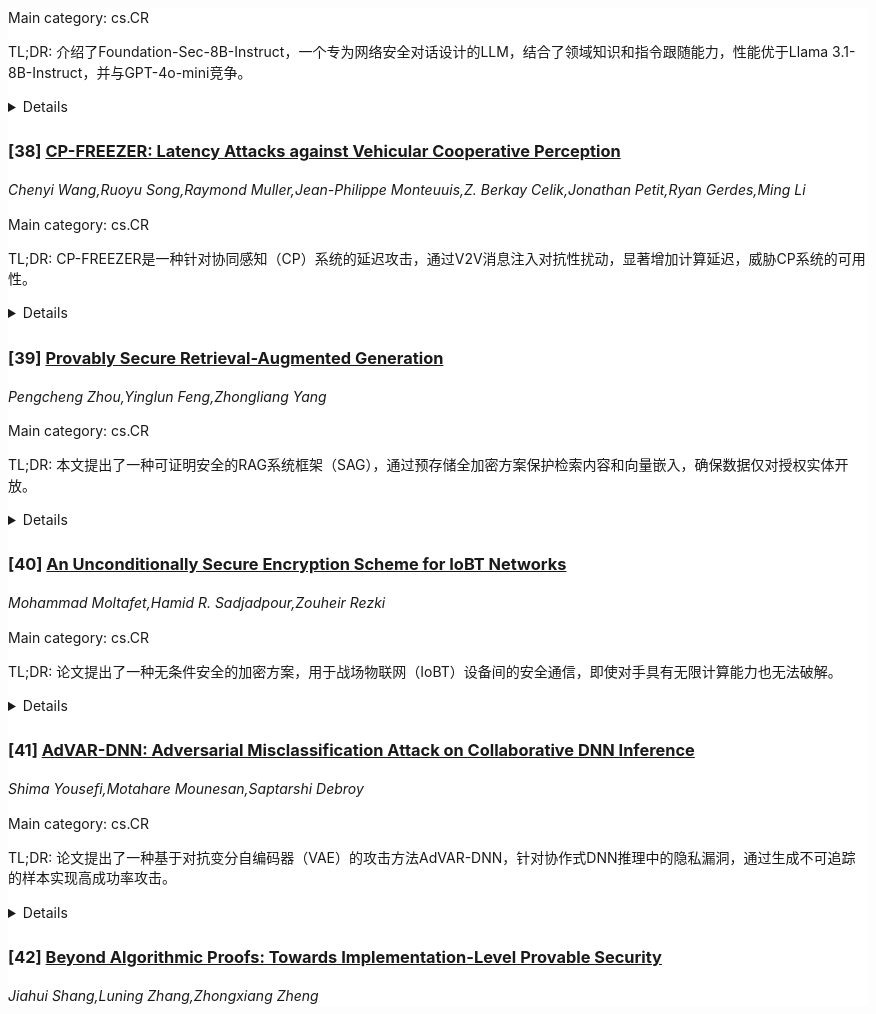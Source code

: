 Main category: cs.CR

TL;DR: 介绍了Foundation-Sec-8B-Instruct，一个专为网络安全对话设计的LLM，结合了领域知识和指令跟随能力，性能优于Llama 3.1-8B-Instruct，并与GPT-4o-mini竞争。


<details><summary>Details</summary></details>


### [38] [CP-FREEZER: Latency Attacks against Vehicular Cooperative Perception](https://arxiv.org/abs/2508.01062)
*Chenyi Wang,Ruoyu Song,Raymond Muller,Jean-Philippe Monteuuis,Z. Berkay Celik,Jonathan Petit,Ryan Gerdes,Ming Li*

Main category: cs.CR

TL;DR: CP-FREEZER是一种针对协同感知（CP）系统的延迟攻击，通过V2V消息注入对抗性扰动，显著增加计算延迟，威胁CP系统的可用性。


<details><summary>Details</summary></details>


### [39] [Provably Secure Retrieval-Augmented Generation](https://arxiv.org/abs/2508.01084)
*Pengcheng Zhou,Yinglun Feng,Zhongliang Yang*

Main category: cs.CR

TL;DR: 本文提出了一种可证明安全的RAG系统框架（SAG），通过预存储全加密方案保护检索内容和向量嵌入，确保数据仅对授权实体开放。


<details><summary>Details</summary></details>


### [40] [An Unconditionally Secure Encryption Scheme for IoBT Networks](https://arxiv.org/abs/2508.01085)
*Mohammad Moltafet,Hamid R. Sadjadpour,Zouheir Rezki*

Main category: cs.CR

TL;DR: 论文提出了一种无条件安全的加密方案，用于战场物联网（IoBT）设备间的安全通信，即使对手具有无限计算能力也无法破解。


<details><summary>Details</summary></details>


### [41] [AdVAR-DNN: Adversarial Misclassification Attack on Collaborative DNN Inference](https://arxiv.org/abs/2508.01107)
*Shima Yousefi,Motahare Mounesan,Saptarshi Debroy*

Main category: cs.CR

TL;DR: 论文提出了一种基于对抗变分自编码器（VAE）的攻击方法AdVAR-DNN，针对协作式DNN推理中的隐私漏洞，通过生成不可追踪的样本实现高成功率攻击。


<details><summary>Details</summary></details>


### [42] [Beyond Algorithmic Proofs: Towards Implementation-Level Provable Security](https://arxiv.org/abs/2508.01144)
*Jiahui Shang,Luning Zhang,Zhongxiang Zheng*
